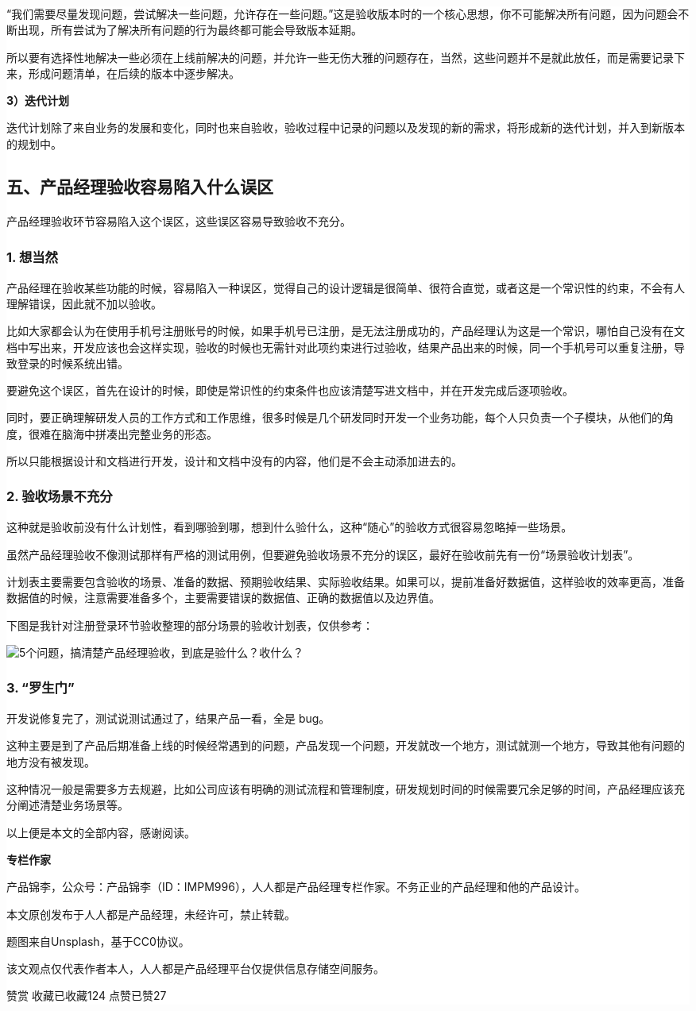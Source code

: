 “我们需要尽量发现问题，尝试解决一些问题，允许存在一些问题。”这是验收版本时的一个核心思想，你不可能解决所有问题，因为问题会不断出现，所有尝试为了解决所有问题的行为最终都可能会导致版本延期。

所以要有选择性地解决一些必须在上线前解决的问题，并允许一些无伤大雅的问题存在，当然，这些问题并不是就此放任，而是需要记录下来，形成问题清单，在后续的版本中逐步解决。

**3）迭代计划**

迭代计划除了来自业务的发展和变化，同时也来自验收，验收过程中记录的问题以及发现的新的需求，将形成新的迭代计划，并入到新版本的规划中。

## 五、产品经理验收容易陷入什么误区

产品经理验收环节容易陷入这个误区，这些误区容易导致验收不充分。

### 1\. 想当然

产品经理在验收某些功能的时候，容易陷入一种误区，觉得自己的设计逻辑是很简单、很符合直觉，或者这是一个常识性的约束，不会有人理解错误，因此就不加以验收。

比如大家都会认为在使用手机号注册账号的时候，如果手机号已注册，是无法注册成功的，产品经理认为这是一个常识，哪怕自己没有在文档中写出来，开发应该也会这样实现，验收的时候也无需针对此项约束进行过验收，结果产品出来的时候，同一个手机号可以重复注册，导致登录的时候系统出错。

要避免这个误区，首先在设计的时候，即使是常识性的约束条件也应该清楚写进文档中，并在开发完成后逐项验收。

同时，要正确理解研发人员的工作方式和工作思维，很多时候是几个研发同时开发一个业务功能，每个人只负责一个子模块，从他们的角度，很难在脑海中拼凑出完整业务的形态。

所以只能根据设计和文档进行开发，设计和文档中没有的内容，他们是不会主动添加进去的。

### 2\. 验收场景不充分

这种就是验收前没有什么计划性，看到哪验到哪，想到什么验什么，这种“随心”的验收方式很容易忽略掉一些场景。

虽然产品经理验收不像测试那样有严格的测试用例，但要避免验收场景不充分的误区，最好在验收前先有一份“场景验收计划表”。

计划表主要需要包含验收的场景、准备的数据、预期验收结果、实际验收结果。如果可以，提前准备好数据值，这样验收的效率更高，准备数据值的时候，注意需要准备多个，主要需要错误的数据值、正确的数据值以及边界值。

下图是我针对注册登录环节验收整理的部分场景的验收计划表，仅供参考：

![5个问题，搞清楚产品经理验收，到底是验什么？收什么？](https://image.woshipm.com/wp-files/2023/07/2ZAIVpKaP45LtSzRI6oC.png)

### 3\. “罗生门”

开发说修复完了，测试说测试通过了，结果产品一看，全是 bug。

这种主要是到了产品后期准备上线的时候经常遇到的问题，产品发现一个问题，开发就改一个地方，测试就测一个地方，导致其他有问题的地方没有被发现。

这种情况一般是需要多方去规避，比如公司应该有明确的测试流程和管理制度，研发规划时间的时候需要冗余足够的时间，产品经理应该充分阐述清楚业务场景等。

以上便是本文的全部内容，感谢阅读。

**专栏作家**

产品锦李，公众号：产品锦李（ID：IMPM996），人人都是产品经理专栏作家。不务正业的产品经理和他的产品设计。

本文原创发布于人人都是产品经理，未经许可，禁止转载。

题图来自Unsplash，基于CC0协议。

该文观点仅代表作者本人，人人都是产品经理平台仅提供信息存储空间服务。

赞赏 收藏已收藏124 点赞已赞27
